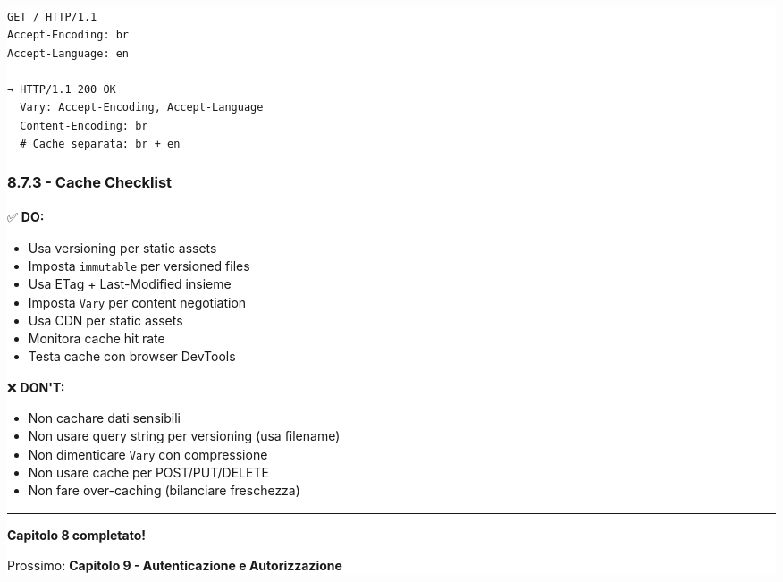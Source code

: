 ```http
GET / HTTP/1.1
Accept-Encoding: br
Accept-Language: en

→ HTTP/1.1 200 OK
  Vary: Accept-Encoding, Accept-Language
  Content-Encoding: br
  # Cache separata: br + en
```

### 8.7.3 - Cache Checklist

✅ **DO:**
- Usa versioning per static assets
- Imposta `immutable` per versioned files
- Usa ETag + Last-Modified insieme
- Imposta `Vary` per content negotiation
- Usa CDN per static assets
- Monitora cache hit rate
- Testa cache con browser DevTools

❌ **DON'T:**
- Non cachare dati sensibili
- Non usare query string per versioning (usa filename)
- Non dimenticare `Vary` con compressione
- Non usare cache per POST/PUT/DELETE
- Non fare over-caching (bilanciare freschezza)

---

**Capitolo 8 completato!**

Prossimo: **Capitolo 9 - Autenticazione e Autorizzazione**
